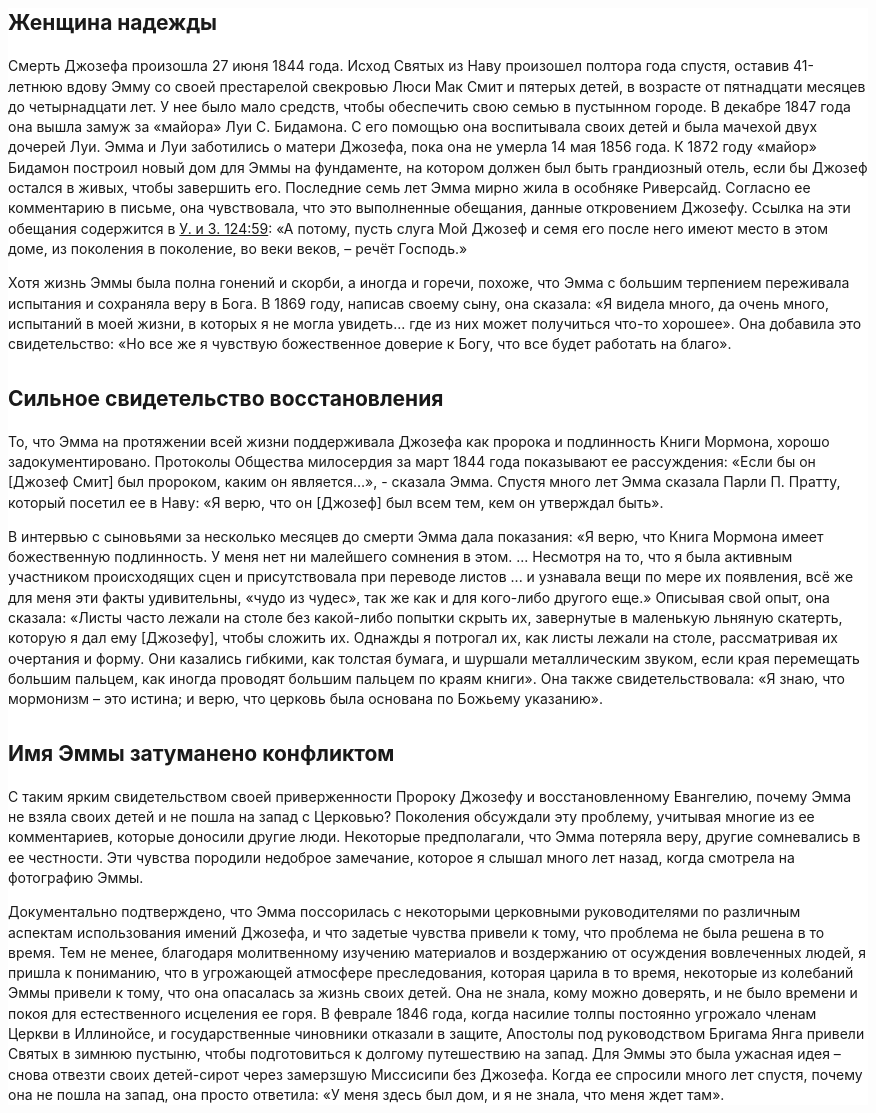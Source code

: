 ## Женщина надежды

Смерть Джозефа произошла 27 июня 1844 года. Исход Святых из Наву произошел полтора года спустя, оставив 41-летнюю вдову Эмму со своей престарелой свекровью Люси Мак Смит и пятерых детей, в возрасте от пятнадцати месяцев до четырнадцати лет. У нее было мало средств, чтобы обеспечить свою семью в пустынном городе. В декабре 1847 года она вышла замуж за «майора» Луи С. Бидамона. С его помощью она воспитывала своих детей и была мачехой двух дочерей Луи. Эмма и Луи заботились о матери Джозефа, пока она не умерла 14 мая 1856 года. К 1872 году «майор» Бидамон построил новый дом для Эммы на фундаменте, на котором должен был быть грандиозный отель, если бы Джозеф остался в живых, чтобы завершить его. Последние семь лет Эмма мирно жила в особняке Риверсайд. Согласно ее комментарию в письме, она чувствовала, что это выполненные обещания, данные откровением Джозефу. Ссылка на эти обещания содержится в [У. и З. 124:59](https://www.churchofjesuschrist.org/study/scriptures/dc-testament/dc/124.59?lang=rus#59): «А потому, пусть слуга Мой Джозеф и семя его после него имеют место в этом доме, из поколения в поколение, во веки веков, – речёт Господь.»

Хотя жизнь Эммы была полна гонений и скорби, а иногда и горечи, похоже, что Эмма с большим терпением переживала испытания и сохраняла веру в Бога. В 1869 году, написав своему сыну, она сказала: «Я видела много, да очень много, испытаний в моей жизни, в которых я не могла увидеть... где из них может получиться что-то хорошее». Она добавила это свидетельство: «Но все же я чувствую божественное доверие к Богу, что все будет работать на благо».

## Сильное свидетельство восстановления

То, что Эмма на протяжении всей жизни поддерживала Джозефа как пророка и подлинность Книги Мормона, хорошо задокументировано. Протоколы Общества милосердия за март 1844 года показывают ее рассуждения: «Если бы он [Джозеф Смит] был пророком, каким он является…», - сказала Эмма. Спустя много лет Эмма сказала Парли П. Пратту, который посетил ее в Наву: «Я верю, что он [Джозеф] был всем тем, кем он утверждал быть».

В интервью с сыновьями за несколько месяцев до смерти Эмма дала показания: «Я верю, что Книга Мормона имеет божественную подлинность. У меня нет ни малейшего сомнения в этом. ... Несмотря на то, что я была активным участником происходящих сцен и присутствовала при переводе листов ... и узнавала вещи по мере их появления, всё же для меня эти факты удивительны, «чудо из чудес», так же как и для кого-либо другого еще.» Описывая свой опыт, она сказала: «Листы часто лежали на столе без какой-либо попытки скрыть их, завернутые в маленькую льняную скатерть, которую я дал ему [Джозефу], чтобы сложить их. Однажды я потрогал их, как листы лежали на столе, рассматривая их очертания и форму. Они казались гибкими, как толстая бумага, и шуршали металлическим звуком, если края перемещать большим пальцем, как иногда проводят большим пальцем по краям книги». Она также свидетельствовала: «Я знаю, что мормонизм – это истина; и верю, что церковь была основана по Божьему указанию».

## Имя Эммы затуманено конфликтом

С таким ярким свидетельством своей приверженности Пророку Джозефу и восстановленному Евангелию, почему Эмма не взяла своих детей и не пошла на запад с Церковью? Поколения обсуждали эту проблему, учитывая многие из ее комментариев, которые доносили другие люди. Некоторые предполагали, что Эмма потеряла веру, другие сомневались в ее честности. Эти чувства породили недоброе замечание, которое я слышал много лет назад, когда смотрела на фотографию Эммы.

Документально подтверждено, что Эмма поссорилась с некоторыми церковными руководителями по различным аспектам использования имений Джозефа, и что задетые чувства привели к тому, что проблема не была решена в то время. Тем не менее, благодаря молитвенному изучению материалов и воздержанию от осуждения вовлеченных людей, я пришла к пониманию, что в угрожающей атмосфере преследования, которая царила в то время, некоторые из колебаний Эммы привели к тому, что она опасалась за жизнь своих детей. Она не знала, кому можно доверять, и не было времени и покоя для естественного исцеления ее горя. В феврале 1846 года, когда насилие толпы постоянно угрожало членам Церкви в Иллинойсе, и государственные чиновники отказали в защите, Апостолы под руководством Бригама Янга привели Святых в зимнюю пустыню, чтобы подготовиться к долгому путешествию на запад. Для Эммы это была ужасная идея – снова отвезти своих детей-сирот через замерзшую Миссисипи без Джозефа. Когда ее спросили много лет спустя, почему она не пошла на запад, она просто ответила: «У меня здесь был дом, и я не знала, что меня ждет там».
